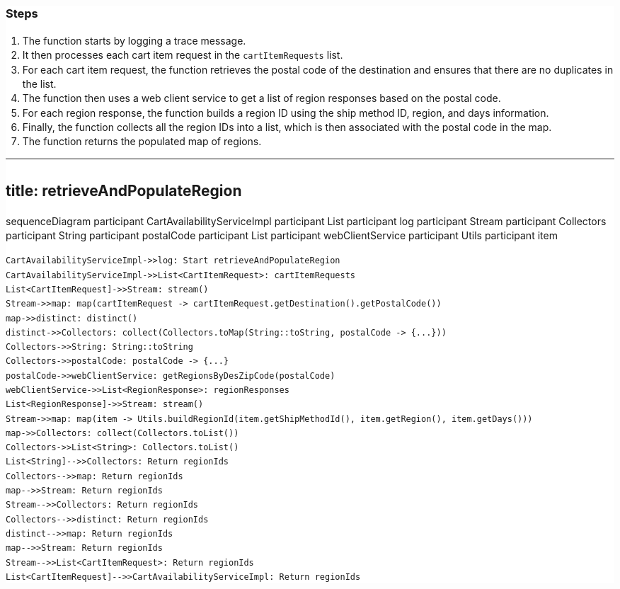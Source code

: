 ### Steps
1. The function starts by logging a trace message.
2. It then processes each cart item request in the `cartItemRequests` list.
3. For each cart item request, the function retrieves the postal code of the destination and ensures that there are no duplicates in the list.
4. The function then uses a web client service to get a list of region responses based on the postal code.
5. For each region response, the function builds a region ID using the ship method ID, region, and days information.
6. Finally, the function collects all the region IDs into a list, which is then associated with the postal code in the map.
7. The function returns the populated map of regions.

---
title: retrieveAndPopulateRegion
---

sequenceDiagram
    participant CartAvailabilityServiceImpl
    participant List<CartItemRequest>
    participant log
    participant Stream
    participant Collectors
    participant String
    participant postalCode
    participant List<RegionResponse>
    participant webClientService
    participant Utils
    participant item

    CartAvailabilityServiceImpl->>log: Start retrieveAndPopulateRegion
    CartAvailabilityServiceImpl->>List<CartItemRequest>: cartItemRequests
    List<CartItemRequest]->>Stream: stream()
    Stream->>map: map(cartItemRequest -> cartItemRequest.getDestination().getPostalCode())
    map->>distinct: distinct()
    distinct->>Collectors: collect(Collectors.toMap(String::toString, postalCode -> {...}))
    Collectors->>String: String::toString
    Collectors->>postalCode: postalCode -> {...}
    postalCode->>webClientService: getRegionsByDesZipCode(postalCode)
    webClientService->>List<RegionResponse>: regionResponses
    List<RegionResponse]->>Stream: stream()
    Stream->>map: map(item -> Utils.buildRegionId(item.getShipMethodId(), item.getRegion(), item.getDays()))
    map->>Collectors: collect(Collectors.toList())
    Collectors->>List<String>: Collectors.toList()
    List<String]-->>Collectors: Return regionIds
    Collectors-->>map: Return regionIds
    map-->>Stream: Return regionIds
    Stream-->>Collectors: Return regionIds
    Collectors-->>distinct: Return regionIds
    distinct-->>map: Return regionIds
    map-->>Stream: Return regionIds
    Stream-->>List<CartItemRequest>: Return regionIds
    List<CartItemRequest]-->>CartAvailabilityServiceImpl: Return regionIds

